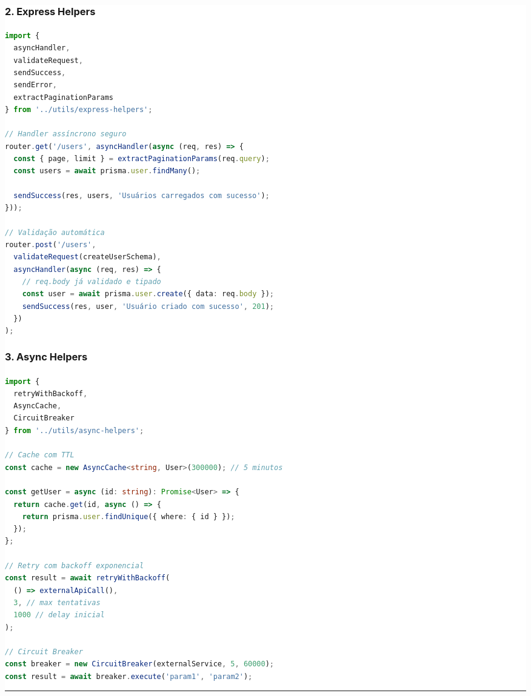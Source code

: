 ### 2. Express Helpers

```typescript
import {
  asyncHandler,
  validateRequest,
  sendSuccess,
  sendError,
  extractPaginationParams
} from '../utils/express-helpers';

// Handler assíncrono seguro
router.get('/users', asyncHandler(async (req, res) => {
  const { page, limit } = extractPaginationParams(req.query);
  const users = await prisma.user.findMany();

  sendSuccess(res, users, 'Usuários carregados com sucesso');
}));

// Validação automática
router.post('/users',
  validateRequest(createUserSchema),
  asyncHandler(async (req, res) => {
    // req.body já validado e tipado
    const user = await prisma.user.create({ data: req.body });
    sendSuccess(res, user, 'Usuário criado com sucesso', 201);
  })
);
```

### 3. Async Helpers

```typescript
import {
  retryWithBackoff,
  AsyncCache,
  CircuitBreaker
} from '../utils/async-helpers';

// Cache com TTL
const cache = new AsyncCache<string, User>(300000); // 5 minutos

const getUser = async (id: string): Promise<User> => {
  return cache.get(id, async () => {
    return prisma.user.findUnique({ where: { id } });
  });
};

// Retry com backoff exponencial
const result = await retryWithBackoff(
  () => externalApiCall(),
  3, // max tentativas
  1000 // delay inicial
);

// Circuit Breaker
const breaker = new CircuitBreaker(externalService, 5, 60000);
const result = await breaker.execute('param1', 'param2');
```

---